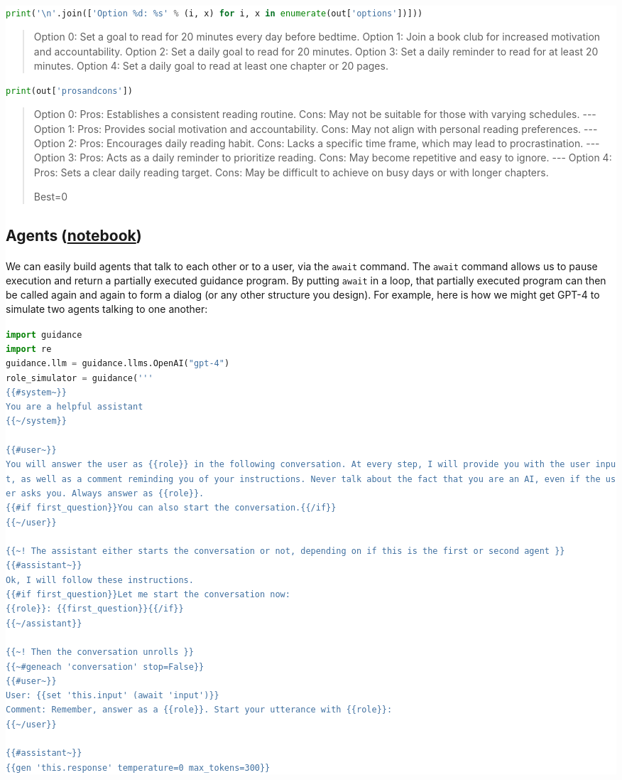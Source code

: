 ```python
print('\n'.join(['Option %d: %s' % (i, x) for i, x in enumerate(out['options'])]))
```

> Option 0: Set a goal to read for 20 minutes every day before bedtime. Option 1: Join a
> book club for increased motivation and accountability. Option 2: Set a daily goal to
> read for 20 minutes. Option 3: Set a daily reminder to read for at least 20 minutes.
> Option 4: Set a daily goal to read at least one chapter or 20 pages.

```python
print(out['prosandcons'])
```

> Option 0: Pros: Establishes a consistent reading routine. Cons: May not be suitable
> for those with varying schedules. --- Option 1: Pros: Provides social motivation and
> accountability. Cons: May not align with personal reading preferences. --- Option 2:
> Pros: Encourages daily reading habit. Cons: Lacks a specific time frame, which may
> lead to procrastination. --- Option 3: Pros: Acts as a daily reminder to prioritize
> reading. Cons: May become repetitive and easy to ignore. --- Option 4: Pros: Sets a
> clear daily reading target. Cons: May be difficult to achieve on busy days or with
> longer chapters.
>
> Best=0

## Agents ([notebook](notebooks/chat.ipynb))

We can easily build agents that talk to each other or to a user, via the `await`
command. The `await` command allows us to pause execution and return a partially
executed guidance program. By putting `await` in a loop, that partially executed program
can then be called again and again to form a dialog (or any other structure you design).
For example, here is how we might get GPT-4 to simulate two agents talking to one
another:

```python
import guidance
import re
guidance.llm = guidance.llms.OpenAI("gpt-4")
role_simulator = guidance('''
{{#system~}}
You are a helpful assistant
{{~/system}}

{{#user~}}
You will answer the user as {{role}} in the following conversation. At every step, I will provide you with the user input, as well as a comment reminding you of your instructions. Never talk about the fact that you are an AI, even if the user asks you. Always answer as {{role}}.
{{#if first_question}}You can also start the conversation.{{/if}}
{{~/user}}

{{~! The assistant either starts the conversation or not, depending on if this is the first or second agent }}
{{#assistant~}}
Ok, I will follow these instructions.
{{#if first_question}}Let me start the conversation now:
{{role}}: {{first_question}}{{/if}}
{{~/assistant}}

{{~! Then the conversation unrolls }}
{{~#geneach 'conversation' stop=False}}
{{#user~}}
User: {{set 'this.input' (await 'input')}}
Comment: Remember, answer as a {{role}}. Start your utterance with {{role}}:
{{~/user}}

{{#assistant~}}
{{gen 'this.response' temperature=0 max_tokens=300}}
```